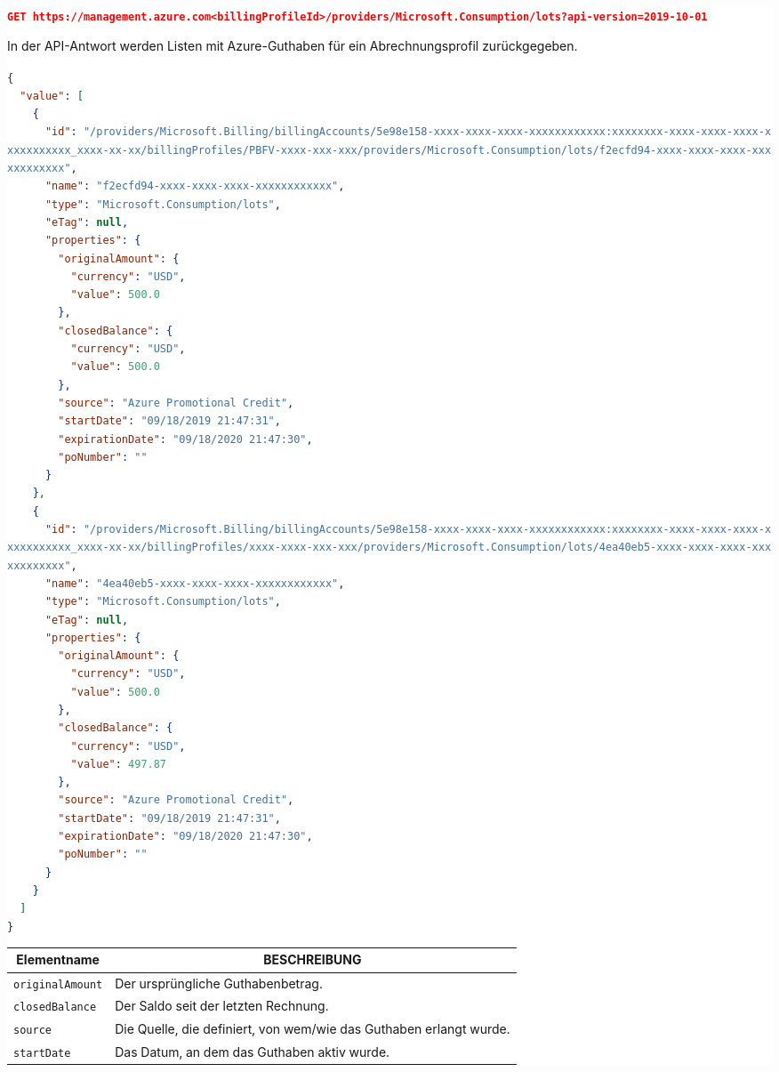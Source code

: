 ```json
GET https://management.azure.com<billingProfileId>/providers/Microsoft.Consumption/lots?api-version=2019-10-01
```
In der API-Antwort werden Listen mit Azure-Guthaben für ein Abrechnungsprofil zurückgegeben.

```json
{
  "value": [
    {
      "id": "/providers/Microsoft.Billing/billingAccounts/5e98e158-xxxx-xxxx-xxxx-xxxxxxxxxxxx:xxxxxxxx-xxxx-xxxx-xxxx-xxxxxxxxxxx_xxxx-xx-xx/billingProfiles/PBFV-xxxx-xxx-xxx/providers/Microsoft.Consumption/lots/f2ecfd94-xxxx-xxxx-xxxx-xxxxxxxxxxxx",
      "name": "f2ecfd94-xxxx-xxxx-xxxx-xxxxxxxxxxxx",
      "type": "Microsoft.Consumption/lots",
      "eTag": null,
      "properties": {
        "originalAmount": {
          "currency": "USD",
          "value": 500.0
        },
        "closedBalance": {
          "currency": "USD",
          "value": 500.0
        },
        "source": "Azure Promotional Credit",
        "startDate": "09/18/2019 21:47:31",
        "expirationDate": "09/18/2020 21:47:30",
        "poNumber": ""
      }
    },
    {
      "id": "/providers/Microsoft.Billing/billingAccounts/5e98e158-xxxx-xxxx-xxxx-xxxxxxxxxxxx:xxxxxxxx-xxxx-xxxx-xxxx-xxxxxxxxxxx_xxxx-xx-xx/billingProfiles/xxxx-xxxx-xxx-xxx/providers/Microsoft.Consumption/lots/4ea40eb5-xxxx-xxxx-xxxx-xxxxxxxxxxxx",
      "name": "4ea40eb5-xxxx-xxxx-xxxx-xxxxxxxxxxxx",
      "type": "Microsoft.Consumption/lots",
      "eTag": null,
      "properties": {
        "originalAmount": {
          "currency": "USD",
          "value": 500.0
        },
        "closedBalance": {
          "currency": "USD",
          "value": 497.87
        },
        "source": "Azure Promotional Credit",
        "startDate": "09/18/2019 21:47:31",
        "expirationDate": "09/18/2020 21:47:30",
        "poNumber": ""
      }
    }
  ]
}
```
| Elementname  | BESCHREIBUNG                                                                                               |
|---------------|-----------------------------------------------------------------------------------------------------------|
| `originalAmount` | Der ursprüngliche Guthabenbetrag. |
| `closedBalance`   | Der Saldo seit der letzten Rechnung.    |
| `source`      | Die Quelle, die definiert, von wem/wie das Guthaben erlangt wurde. |
| `startDate`      |  Das Datum, an dem das Guthaben aktiv wurde.  |